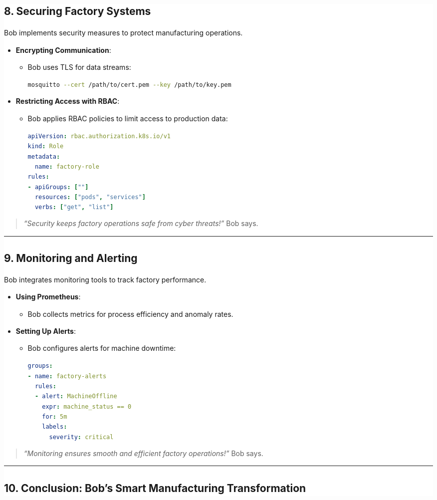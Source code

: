 
## **8. Securing Factory Systems**

Bob implements security measures to protect manufacturing operations.

- **Encrypting Communication**:
  - Bob uses TLS for data streams:

    ```bash
    mosquitto --cert /path/to/cert.pem --key /path/to/key.pem
    ```

- **Restricting Access with RBAC**:
  - Bob applies RBAC policies to limit access to production data:

    ```yaml
    apiVersion: rbac.authorization.k8s.io/v1
    kind: Role
    metadata:
      name: factory-role
    rules:
    - apiGroups: [""]
      resources: ["pods", "services"]
      verbs: ["get", "list"]
    ```

> *“Security keeps factory operations safe from cyber threats!”* Bob says.

---

## **9. Monitoring and Alerting**

Bob integrates monitoring tools to track factory performance.

- **Using Prometheus**:
  - Bob collects metrics for process efficiency and anomaly rates.

- **Setting Up Alerts**:
  - Bob configures alerts for machine downtime:

    ```yaml
    groups:
    - name: factory-alerts
      rules:
      - alert: MachineOffline
        expr: machine_status == 0
        for: 5m
        labels:
          severity: critical
    ```

> *“Monitoring ensures smooth and efficient factory operations!”* Bob says.

---

## **10. Conclusion: Bob’s Smart Manufacturing Transformation**
